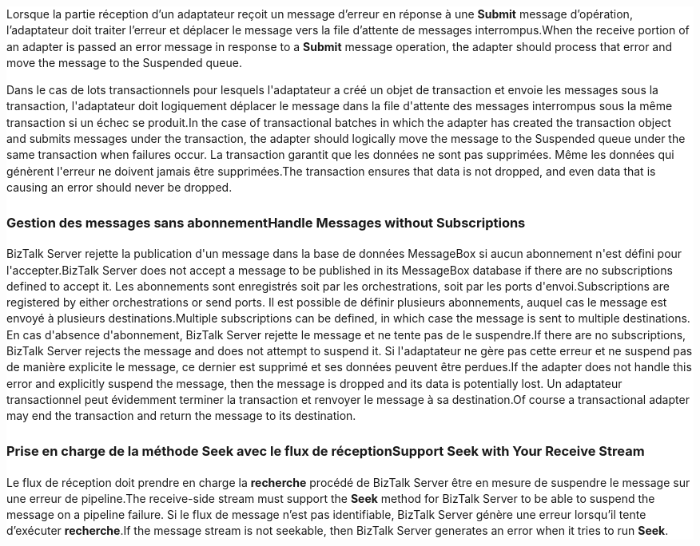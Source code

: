  <span data-ttu-id="a4c11-236">Lorsque la partie réception d’un adaptateur reçoit un message d’erreur en réponse à une **Submit** message d’opération, l’adaptateur doit traiter l’erreur et déplacer le message vers la file d’attente de messages interrompus.</span><span class="sxs-lookup"><span data-stu-id="a4c11-236">When the receive portion of an adapter is passed an error message in response to a **Submit** message operation, the adapter should process that error and move the message to the Suspended queue.</span></span>  
  
 <span data-ttu-id="a4c11-237">Dans le cas de lots transactionnels pour lesquels l'adaptateur a créé un objet de transaction et envoie les messages sous la transaction, l'adaptateur doit logiquement déplacer le message dans la file d'attente des messages interrompus sous la même transaction si un échec se produit.</span><span class="sxs-lookup"><span data-stu-id="a4c11-237">In the case of transactional batches in which the adapter has created the transaction object and submits messages under the transaction, the adapter should logically move the message to the Suspended queue under the same transaction when failures occur.</span></span> <span data-ttu-id="a4c11-238">La transaction garantit que les données ne sont pas supprimées. Même les données qui génèrent l'erreur ne doivent jamais être supprimées.</span><span class="sxs-lookup"><span data-stu-id="a4c11-238">The transaction ensures that data is not dropped, and even data that is causing an error should never be dropped.</span></span>  
  
### <a name="handle-messages-without-subscriptions"></a><span data-ttu-id="a4c11-239">Gestion des messages sans abonnement</span><span class="sxs-lookup"><span data-stu-id="a4c11-239">Handle Messages without Subscriptions</span></span>  
 <span data-ttu-id="a4c11-240">BizTalk Server rejette la publication d'un message dans la base de données MessageBox si aucun abonnement n'est défini pour l'accepter.</span><span class="sxs-lookup"><span data-stu-id="a4c11-240">BizTalk Server does not accept a message to be published in its MessageBox database if there are no subscriptions defined to accept it.</span></span> <span data-ttu-id="a4c11-241">Les abonnements sont enregistrés soit par les orchestrations, soit par les ports d'envoi.</span><span class="sxs-lookup"><span data-stu-id="a4c11-241">Subscriptions are registered by either orchestrations or send ports.</span></span> <span data-ttu-id="a4c11-242">Il est possible de définir plusieurs abonnements, auquel cas le message est envoyé à plusieurs destinations.</span><span class="sxs-lookup"><span data-stu-id="a4c11-242">Multiple subscriptions can be defined, in which case the message is sent to multiple destinations.</span></span> <span data-ttu-id="a4c11-243">En cas d'absence d'abonnement, BizTalk Server rejette le message et ne tente pas de le suspendre.</span><span class="sxs-lookup"><span data-stu-id="a4c11-243">If there are no subscriptions, BizTalk Server rejects the message and does not attempt to suspend it.</span></span> <span data-ttu-id="a4c11-244">Si l'adaptateur ne gère pas cette erreur et ne suspend pas de manière explicite le message, ce dernier est supprimé et ses données peuvent être perdues.</span><span class="sxs-lookup"><span data-stu-id="a4c11-244">If the adapter does not handle this error and explicitly suspend the message, then the message is dropped and its data is potentially lost.</span></span> <span data-ttu-id="a4c11-245">Un adaptateur transactionnel peut évidemment terminer la transaction et renvoyer le message à sa destination.</span><span class="sxs-lookup"><span data-stu-id="a4c11-245">Of course a transactional adapter may end the transaction and return the message to its destination.</span></span>  
  
### <a name="support-seek-with-your-receive-stream"></a><span data-ttu-id="a4c11-246">Prise en charge de la méthode Seek avec le flux de réception</span><span class="sxs-lookup"><span data-stu-id="a4c11-246">Support Seek with Your Receive Stream</span></span>  
 <span data-ttu-id="a4c11-247">Le flux de réception doit prendre en charge la **recherche** procédé de BizTalk Server être en mesure de suspendre le message sur une erreur de pipeline.</span><span class="sxs-lookup"><span data-stu-id="a4c11-247">The receive-side stream must support the **Seek** method for BizTalk Server to be able to suspend the message on a pipeline failure.</span></span> <span data-ttu-id="a4c11-248">Si le flux de message n’est pas identifiable, BizTalk Server génère une erreur lorsqu’il tente d’exécuter **recherche**.</span><span class="sxs-lookup"><span data-stu-id="a4c11-248">If the message stream is not seekable, then BizTalk Server generates an error when it tries to run **Seek**.</span></span>  
  